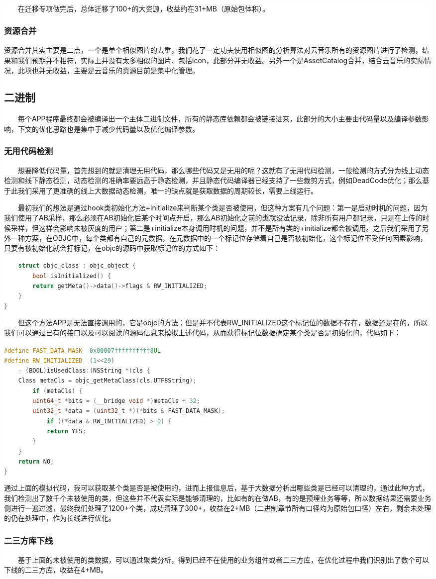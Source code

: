   在迁移专项做完后，总体迁移了100+的大资源，收益约在31+MB（原始包体积）。

### 资源合并

资源合并其实主要是二点，一个是单个相似图片的去重，我们花了一定功夫使用相似图的分析算法对云音乐所有的资源图片进行了检测，结果和我们预期并不相符，实际上并没有太多相似的图片、包括icon，此部分并无收益。另外一个是AssetCatalog合并，结合云音乐的实际情况，此项也并无收益，主要是云音乐的资源目前是集中化管理。

二进制
---

  每个APP程序最终都会被编译出一个主体二进制文件，所有的静态库依赖都会被链接进来，此部分的大小主要由代码量以及编译参数影响，下文的优化思路也是集中于减少代码量以及优化编译参数。

### 无用代码检测

  想要降低代码量，首先想到的就是清理无用代码，那么哪些代码又是无用的呢？这就有了无用代码检测，一般检测的方式分为线上动态检测和线下静态检测，动态检测的准确率要远高于静态检测，并且静态代码编译器已经支持了一些裁剪方式，例如DeadCode优化；那么基于此我们采用了更准确的线上大数据动态检测，唯一的缺点就是获取数据的周期较长，需要上线运行。

  最初我们的想法是通过hook类初始化方法+initialize来判断某个类是否被使用，但这种方案有几个问题：第一是启动时机的问题，因为我们使用了AB采样，那么必须在AB初始化后某个时间点开启，那么AB初始化之前的类就没法记录，除非所有用户都记录，只是在上传的时候采样，但这样会影响未被灰度的用户；第二是+initialize本身调用时机的问题，并不是所有类的+initialize都会被调用。之后我们采用了另外一种方案，在OBJC中，每个类都有自己的元数据，在元数据中的一个标记位存储着自己是否被初始化，这个标记位不受任何因素影响，只要有被初始化就会打标记，在objc的源码中获取标记位的方式如下：

```C++
    struct objc_class : objc_object {
        bool isInitialized() {
        return getMeta()->data()->flags & RW_INITIALIZED;
    }
}
```

  但这个方法APP是无法直接调用的，它是objc的方法；但是并不代表RW\_INITIALIZED这个标记位的数据不存在，数据还是在的，所以我们可以通过已有的接口以及可以阅读的源码信息来模拟上述代码，从而获得标记位数据确定某个类是否是初始化的，代码如下：

```C++
#define FAST_DATA_MASK  0x00007ffffffffff8UL
#define RW_INITIALIZED  (1<<29)
    - (BOOL)isUsedClass:(NSString *)cls {
    Class metaCls = objc_getMetaClass(cls.UTF8String);
        if (metaCls) {
        uint64_t *bits = (__bridge void *)metaCls + 32;
        uint32_t *data = (uint32_t *)(*bits & FAST_DATA_MASK);
            if ((*data & RW_INITIALIZED) > 0) {
            return YES;
        }
    }
    return NO;
}
```

通过上面的模拟代码，我可以获取某个类是否是被使用的，进而上报信息后，基于大数据分析出哪些类是已经可以清理的，通过此种方式，我们检测出了数千个未被使用的类，但这些并不代表实际是能够清理的，比如有的在做AB，有的是预埋业务等等，所以数据结果还需要业务侧进行一遍过滤，最终我们处理了1200+个类，成功清理了300+，收益在2+MB（二进制章节所有口径均为原始包口径）左右，剩余未处理的仍在处理中，作为长线进行优化。

### 二三方库下线

  基于上面的未被使用的类数据，可以通过聚类分析，得到已经不在使用的业务组件或者二三方库，在优化过程中我们识别出了数个可以下线的二三方库，收益在4+MB。
